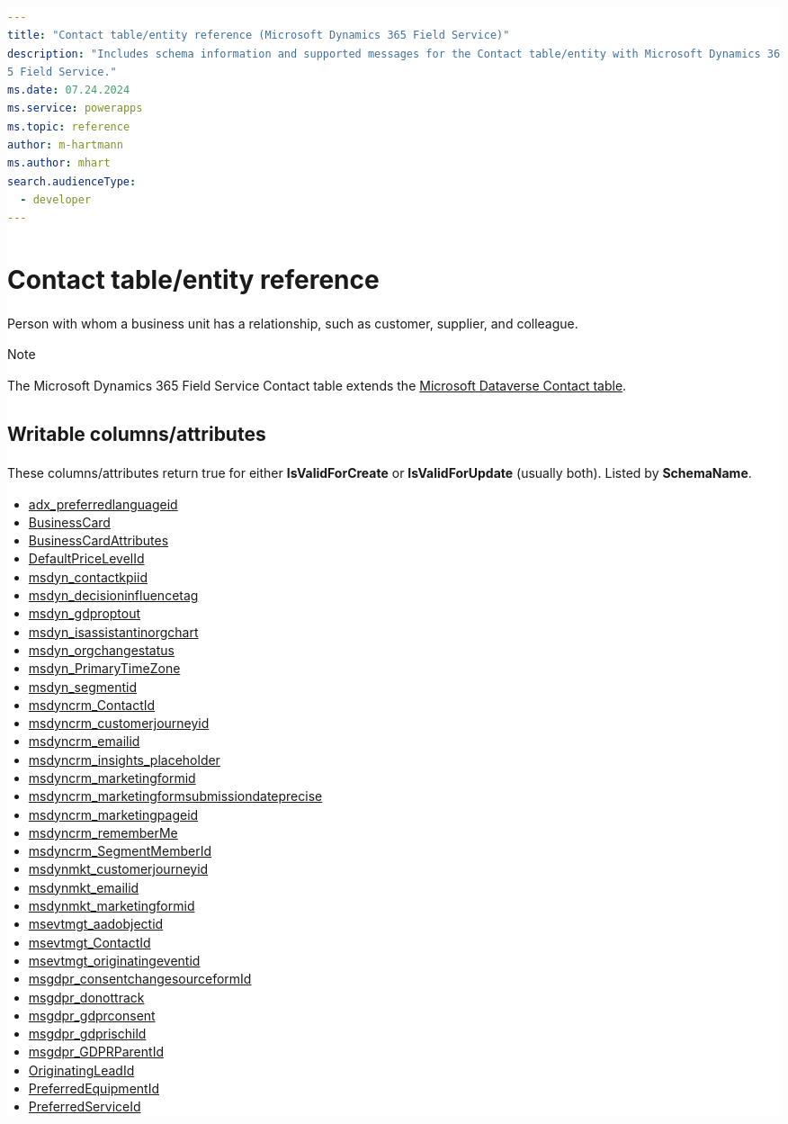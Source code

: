 ```yaml
---
title: "Contact table/entity reference (Microsoft Dynamics 365 Field Service)"
description: "Includes schema information and supported messages for the Contact table/entity with Microsoft Dynamics 365 Field Service."
ms.date: 07.24.2024
ms.service: powerapps
ms.topic: reference
author: m-hartmann
ms.author: mhart
search.audienceType: 
  - developer
---
```


# Contact table/entity reference

Person with whom a business unit has a relationship, such as customer, supplier, and colleague.

> [!NOTE]
> The Microsoft Dynamics 365 Field Service Contact table extends the [Microsoft Dataverse Contact table](/power-apps/developer/data-platform/reference/entities/contact).



## Writable columns/attributes

These columns/attributes return true for either **IsValidForCreate** or **IsValidForUpdate** (usually both). Listed by **SchemaName**.

- [adx_preferredlanguageid](#BKMK_adx_preferredlanguageid)
- [BusinessCard](#BKMK_BusinessCard)
- [BusinessCardAttributes](#BKMK_BusinessCardAttributes)
- [DefaultPriceLevelId](#BKMK_DefaultPriceLevelId)
- [msdyn_contactkpiid](#BKMK_msdyn_contactkpiid)
- [msdyn_decisioninfluencetag](#BKMK_msdyn_decisioninfluencetag)
- [msdyn_gdproptout](#BKMK_msdyn_gdproptout)
- [msdyn_isassistantinorgchart](#BKMK_msdyn_isassistantinorgchart)
- [msdyn_orgchangestatus](#BKMK_msdyn_orgchangestatus)
- [msdyn_PrimaryTimeZone](#BKMK_msdyn_PrimaryTimeZone)
- [msdyn_segmentid](#BKMK_msdyn_segmentid)
- [msdyncrm_ContactId](#BKMK_msdyncrm_ContactId)
- [msdyncrm_customerjourneyid](#BKMK_msdyncrm_customerjourneyid)
- [msdyncrm_emailid](#BKMK_msdyncrm_emailid)
- [msdyncrm_insights_placeholder](#BKMK_msdyncrm_insights_placeholder)
- [msdyncrm_marketingformid](#BKMK_msdyncrm_marketingformid)
- [msdyncrm_marketingformsubmissiondateprecise](#BKMK_msdyncrm_marketingformsubmissiondateprecise)
- [msdyncrm_marketingpageid](#BKMK_msdyncrm_marketingpageid)
- [msdyncrm_rememberMe](#BKMK_msdyncrm_rememberMe)
- [msdyncrm_SegmentMemberId](#BKMK_msdyncrm_SegmentMemberId)
- [msdynmkt_customerjourneyid](#BKMK_msdynmkt_customerjourneyid)
- [msdynmkt_emailid](#BKMK_msdynmkt_emailid)
- [msdynmkt_marketingformid](#BKMK_msdynmkt_marketingformid)
- [msevtmgt_aadobjectid](#BKMK_msevtmgt_aadobjectid)
- [msevtmgt_ContactId](#BKMK_msevtmgt_ContactId)
- [msevtmgt_originatingeventid](#BKMK_msevtmgt_originatingeventid)
- [msgdpr_consentchangesourceformId](#BKMK_msgdpr_consentchangesourceformId)
- [msgdpr_donottrack](#BKMK_msgdpr_donottrack)
- [msgdpr_gdprconsent](#BKMK_msgdpr_gdprconsent)
- [msgdpr_gdprischild](#BKMK_msgdpr_gdprischild)
- [msgdpr_GDPRParentId](#BKMK_msgdpr_GDPRParentId)
- [OriginatingLeadId](#BKMK_OriginatingLeadId)
- [PreferredEquipmentId](#BKMK_PreferredEquipmentId)
- [PreferredServiceId](#BKMK_PreferredServiceId)